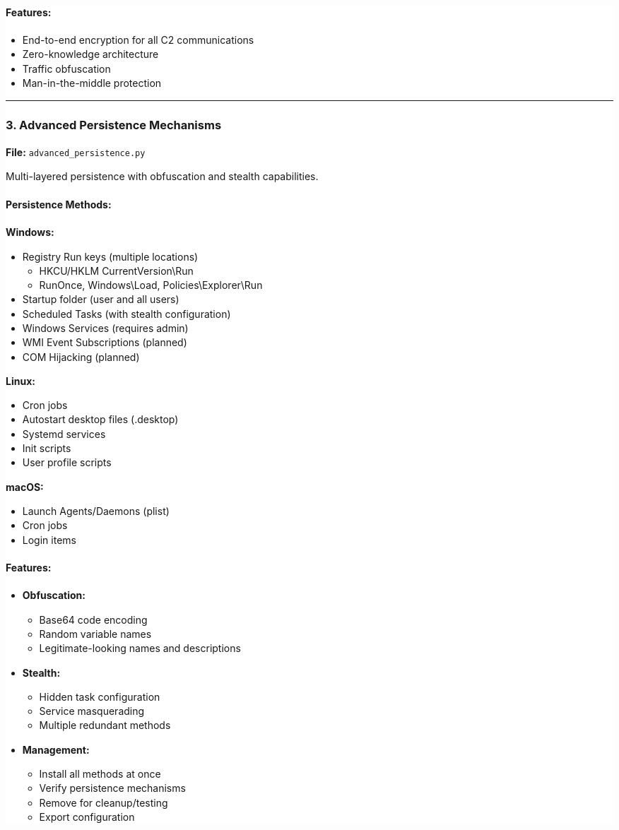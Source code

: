 #### Features:
- End-to-end encryption for all C2 communications
- Zero-knowledge architecture
- Traffic obfuscation
- Man-in-the-middle protection

---

### 3. Advanced Persistence Mechanisms

**File:** `advanced_persistence.py`

Multi-layered persistence with obfuscation and stealth capabilities.

#### Persistence Methods:

**Windows:**
- Registry Run keys (multiple locations)
  - HKCU/HKLM CurrentVersion\Run
  - RunOnce, Windows\Load, Policies\Explorer\Run
- Startup folder (user and all users)
- Scheduled Tasks (with stealth configuration)
- Windows Services (requires admin)
- WMI Event Subscriptions (planned)
- COM Hijacking (planned)

**Linux:**
- Cron jobs
- Autostart desktop files (.desktop)
- Systemd services
- Init scripts
- User profile scripts

**macOS:**
- Launch Agents/Daemons (plist)
- Cron jobs
- Login items

#### Features:
- **Obfuscation:**
  - Base64 code encoding
  - Random variable names
  - Legitimate-looking names and descriptions
  
- **Stealth:**
  - Hidden task configuration
  - Service masquerading
  - Multiple redundant methods

- **Management:**
  - Install all methods at once
  - Verify persistence mechanisms
  - Remove for cleanup/testing
  - Export configuration
